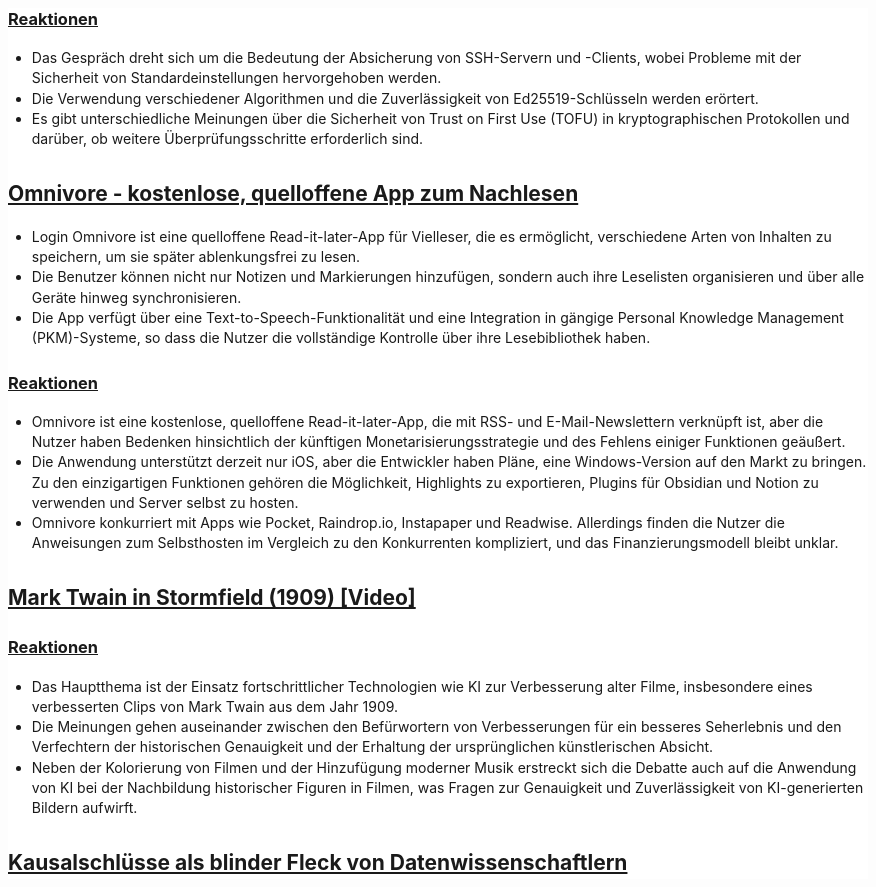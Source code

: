 ### [Reaktionen](https://news.ycombinator.com/item?id=37892028)

- Das Gespräch dreht sich um die Bedeutung der Absicherung von SSH-Servern und -Clients, wobei Probleme mit der Sicherheit von Standardeinstellungen hervorgehoben werden.
- Die Verwendung verschiedener Algorithmen und die Zuverlässigkeit von Ed25519-Schlüsseln werden erörtert.
- Es gibt unterschiedliche Meinungen über die Sicherheit von Trust on First Use (TOFU) in kryptographischen Protokollen und darüber, ob weitere Überprüfungsschritte erforderlich sind.

## [Omnivore - kostenlose, quelloffene App zum Nachlesen](https://omnivore.app/)

- Login Omnivore ist eine quelloffene Read-it-later-App für Vielleser, die es ermöglicht, verschiedene Arten von Inhalten zu speichern, um sie später ablenkungsfrei zu lesen.
- Die Benutzer können nicht nur Notizen und Markierungen hinzufügen, sondern auch ihre Leselisten organisieren und über alle Geräte hinweg synchronisieren.
- Die App verfügt über eine Text-to-Speech-Funktionalität und eine Integration in gängige Personal Knowledge Management (PKM)-Systeme, so dass die Nutzer die vollständige Kontrolle über ihre Lesebibliothek haben.

### [Reaktionen](https://news.ycombinator.com/item?id=37890742)

- Omnivore ist eine kostenlose, quelloffene Read-it-later-App, die mit RSS- und E-Mail-Newslettern verknüpft ist, aber die Nutzer haben Bedenken hinsichtlich der künftigen Monetarisierungsstrategie und des Fehlens einiger Funktionen geäußert.
- Die Anwendung unterstützt derzeit nur iOS, aber die Entwickler haben Pläne, eine Windows-Version auf den Markt zu bringen. Zu den einzigartigen Funktionen gehören die Möglichkeit, Highlights zu exportieren, Plugins für Obsidian und Notion zu verwenden und Server selbst zu hosten.
- Omnivore konkurriert mit Apps wie Pocket, Raindrop.io, Instapaper und Readwise. Allerdings finden die Nutzer die Anweisungen zum Selbsthosten im Vergleich zu den Konkurrenten kompliziert, und das Finanzierungsmodell bleibt unklar.

## [Mark Twain in Stormfield (1909) [Video]](https://www.youtube.com/watch?v=leYj--P4CgQ)


### [Reaktionen](https://news.ycombinator.com/item?id=37890369)

- Das Hauptthema ist der Einsatz fortschrittlicher Technologien wie KI zur Verbesserung alter Filme, insbesondere eines verbesserten Clips von Mark Twain aus dem Jahr 1909.
- Die Meinungen gehen auseinander zwischen den Befürwortern von Verbesserungen für ein besseres Seherlebnis und den Verfechtern der historischen Genauigkeit und der Erhaltung der ursprünglichen künstlerischen Absicht.
- Neben der Kolorierung von Filmen und der Hinzufügung moderner Musik erstreckt sich die Debatte auch auf die Anwendung von KI bei der Nachbildung historischer Figuren in Filmen, was Fragen zur Genauigkeit und Zuverlässigkeit von KI-generierten Bildern aufwirft.

## [Kausalschlüsse als blinder Fleck von Datenwissenschaftlern](https://dzidas.com/ml/2023/10/15/blind-spot-ds/)
